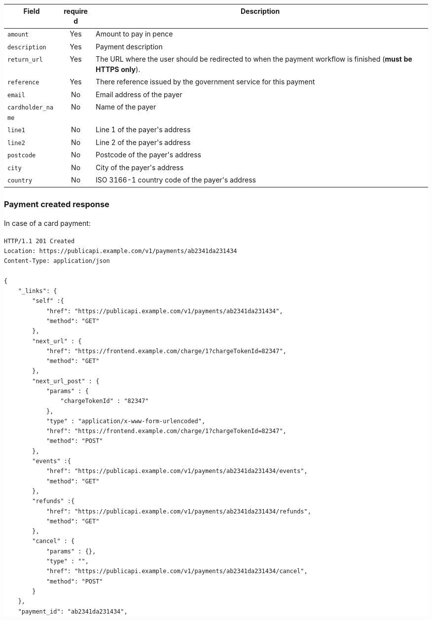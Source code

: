| Field                    | required | Description                               |
| ------------------------ |:--------:| ----------------------------------------- |
| `amount`                 | Yes      | Amount to pay in pence                           |
| `description`            | Yes      | Payment description                              |
| `return_url`             | Yes      | The URL where the user should be redirected to when the payment workflow is finished (**must be HTTPS only**).         |
| `reference`              | Yes      | There reference issued by the government service for this payment         |
| `email`                  | No       | Email address of the payer |
| `cardholder_name`        | No       | Name of the payer |
| `line1`                  | No       | Line 1 of the payer's address |
| `line2`                  | No       | Line 2 of the payer's address |
| `postcode`               | No       | Postcode of the payer's address |
| `city`                   | No       | City of the payer's address |
| `country`                | No       | ISO 3166-1 country code of the payer's address |

### Payment created response
In case of a card payment:

```
HTTP/1.1 201 Created
Location: https://publicapi.example.com/v1/payments/ab2341da231434
Content-Type: application/json

{
    "_links": {
        "self" :{
            "href": "https://publicapi.example.com/v1/payments/ab2341da231434",
            "method": "GET" 
        },
        "next_url" : {
            "href": "https://frontend.example.com/charge/1?chargeTokenId=82347",
            "method": "GET" 
        },
        "next_url_post" : {
            "params" : {
                "chargeTokenId" : "82347"
            },
            "type" : "application/x-www-form-urlencoded",
            "href": "https://frontend.example.com/charge/1?chargeTokenId=82347",
            "method": "POST" 
        },
        "events" :{
            "href": "https://publicapi.example.com/v1/payments/ab2341da231434/events",
            "method": "GET" 
        },
        "refunds" :{
            "href": "https://publicapi.example.com/v1/payments/ab2341da231434/refunds",
            "method": "GET" 
        },
        "cancel" : {
            "params" : {},
            "type" : "",
            "href": "https://publicapi.example.com/v1/payments/ab2341da231434/cancel",
            "method": "POST" 
        }
    },
    "payment_id": "ab2341da231434",
```